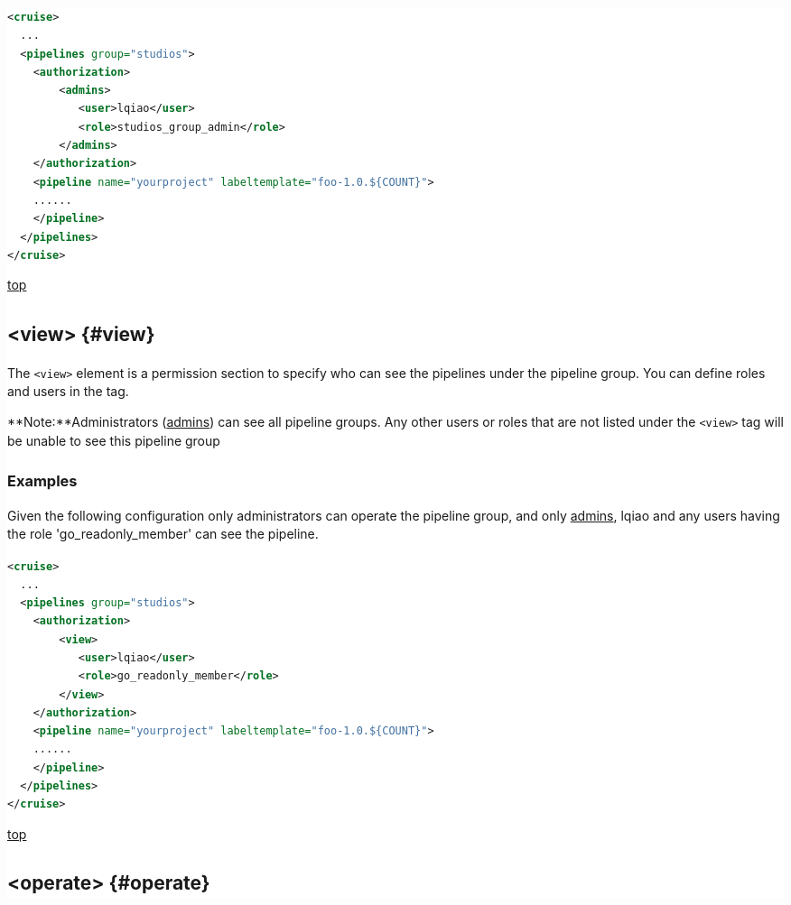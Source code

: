 ```xml
<cruise>
  ...
  <pipelines group="studios">
    <authorization>
        <admins>
           <user>lqiao</user>
           <role>studios_group_admin</role>
        </admins>
    </authorization>
    <pipeline name="yourproject" labeltemplate="foo-1.0.${COUNT}">
    ......
    </pipeline>
  </pipelines>
</cruise>
```

[top](#top)

## &lt;view&gt; {#view}

The `<view>` element is a permission section to specify who can see the pipelines under the pipeline group. You can define roles and users in the tag.

**Note:**Administrators ([admins](#admins)) can see all pipeline groups. Any other users or roles that are not listed under the `<view>` tag will be unable to see this pipeline group

### Examples

Given the following configuration only administrators can operate the pipeline group, and only [admins](#admins), lqiao and any users having the role 'go\_readonly\_member' can see the pipeline.

```xml
<cruise>
  ...
  <pipelines group="studios">
    <authorization>
        <view>
           <user>lqiao</user>
           <role>go_readonly_member</role>
        </view>
    </authorization>
    <pipeline name="yourproject" labeltemplate="foo-1.0.${COUNT}">
    ......
    </pipeline>
  </pipelines>
</cruise>
```

[top](#top)

## &lt;operate&gt; {#operate}
